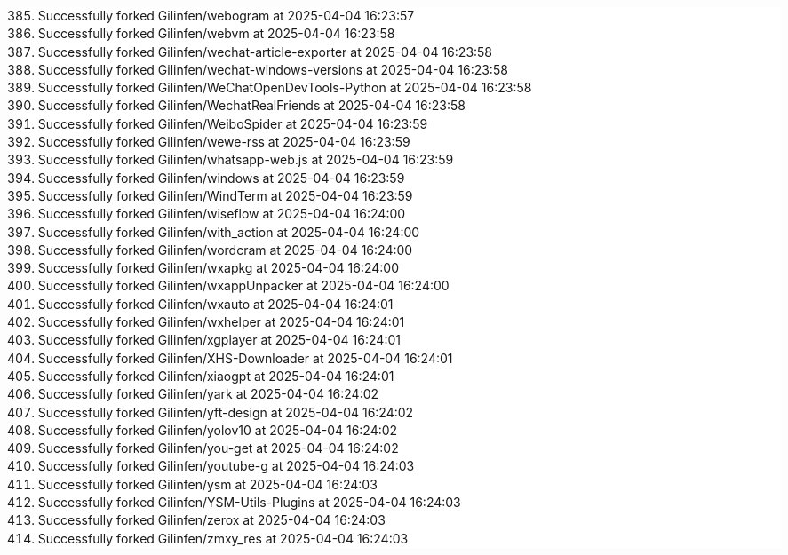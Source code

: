 385. Successfully forked Gilinfen/webogram at 2025-04-04 16:23:57
386. Successfully forked Gilinfen/webvm at 2025-04-04 16:23:58
387. Successfully forked Gilinfen/wechat-article-exporter at 2025-04-04 16:23:58
388. Successfully forked Gilinfen/wechat-windows-versions at 2025-04-04 16:23:58
389. Successfully forked Gilinfen/WeChatOpenDevTools-Python at 2025-04-04 16:23:58
390. Successfully forked Gilinfen/WechatRealFriends at 2025-04-04 16:23:58
391. Successfully forked Gilinfen/WeiboSpider at 2025-04-04 16:23:59
392. Successfully forked Gilinfen/wewe-rss at 2025-04-04 16:23:59
393. Successfully forked Gilinfen/whatsapp-web.js at 2025-04-04 16:23:59
394. Successfully forked Gilinfen/windows at 2025-04-04 16:23:59
395. Successfully forked Gilinfen/WindTerm at 2025-04-04 16:23:59
396. Successfully forked Gilinfen/wiseflow at 2025-04-04 16:24:00
397. Successfully forked Gilinfen/with_action at 2025-04-04 16:24:00
398. Successfully forked Gilinfen/wordcram at 2025-04-04 16:24:00
399. Successfully forked Gilinfen/wxapkg at 2025-04-04 16:24:00
400. Successfully forked Gilinfen/wxappUnpacker at 2025-04-04 16:24:00
401. Successfully forked Gilinfen/wxauto at 2025-04-04 16:24:01
402. Successfully forked Gilinfen/wxhelper at 2025-04-04 16:24:01
403. Successfully forked Gilinfen/xgplayer at 2025-04-04 16:24:01
404. Successfully forked Gilinfen/XHS-Downloader at 2025-04-04 16:24:01
405. Successfully forked Gilinfen/xiaogpt at 2025-04-04 16:24:01
406. Successfully forked Gilinfen/yark at 2025-04-04 16:24:02
407. Successfully forked Gilinfen/yft-design at 2025-04-04 16:24:02
408. Successfully forked Gilinfen/yolov10 at 2025-04-04 16:24:02
409. Successfully forked Gilinfen/you-get at 2025-04-04 16:24:02
410. Successfully forked Gilinfen/youtube-g at 2025-04-04 16:24:03
411. Successfully forked Gilinfen/ysm at 2025-04-04 16:24:03
412. Successfully forked Gilinfen/YSM-Utils-Plugins at 2025-04-04 16:24:03
413. Successfully forked Gilinfen/zerox at 2025-04-04 16:24:03
414. Successfully forked Gilinfen/zmxy_res at 2025-04-04 16:24:03
